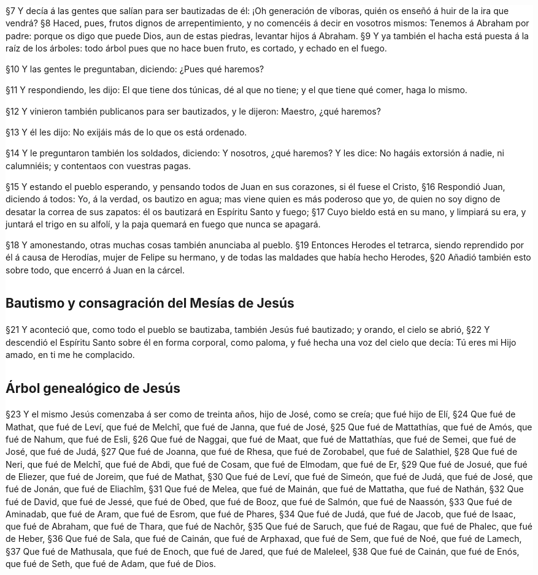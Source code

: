 §7 Y decía á las gentes que salían para ser bautizadas de él: ¡Oh generación de víboras, quién os enseñó á huir de la ira que vendrá? 
§8 Haced, pues, frutos dignos de arrepentimiento, y no comencéis á decir en vosotros mismos: Tenemos á Abraham por padre: porque os digo que puede Dios, aun de estas piedras, levantar hijos á Abraham. 
§9 Y ya también el hacha está puesta á la raíz de los árboles: todo árbol pues que no hace buen fruto, es cortado, y echado en el fuego.

§10 Y las gentes le preguntaban, diciendo: ¿Pues qué haremos?

§11 Y respondiendo, les dijo: El que tiene dos túnicas, dé al que no tiene; y el que tiene qué comer, haga lo mismo.

§12 Y vinieron también publicanos para ser bautizados, y le dijeron: Maestro, ¿qué haremos?

§13 Y él les dijo: No exijáis más de lo que os está ordenado.

§14 Y le preguntaron también los soldados, diciendo: Y nosotros, ¿qué haremos? Y les dice: No hagáis extorsión á nadie, ni calumniéis; y contentaos con vuestras pagas.

§15 Y estando el pueblo esperando, y pensando todos de Juan en sus corazones, si él fuese el Cristo, 
§16 Respondió Juan, diciendo á todos: Yo, á la verdad, os bautizo en agua; mas viene quien es más poderoso que yo, de quien no soy digno de desatar la correa de sus zapatos: él os bautizará en Espíritu Santo y fuego; 
§17 Cuyo bieldo está en su mano, y limpiará su era, y juntará el trigo en su alfolí, y la paja quemará en fuego que nunca se apagará.

§18 Y amonestando, otras muchas cosas también anunciaba al pueblo. 
§19 Entonces Herodes el tetrarca, siendo reprendido por él á causa de Herodías, mujer de Felipe su hermano, y de todas las maldades que había hecho Herodes, 
§20 Añadió también esto sobre todo, que encerró á Juan en la cárcel.

## Bautismo y consagración del Mesías de Jesús
§21 Y aconteció que, como todo el pueblo se bautizaba, también Jesús fué bautizado; y orando, el cielo se abrió, 
§22 Y descendió el Espíritu Santo sobre él en forma corporal, como paloma, y fué hecha una voz del cielo que decía: Tú eres mi Hijo amado, en ti me he complacido.

## Árbol genealógico de Jesús
§23 Y el mismo Jesús comenzaba á ser como de treinta años, hijo de José, como se creía; que fué hijo de Elí, 
§24 Que fué de Mathat, que fué de Leví, que fué de Melchî, que fué de Janna, que fué de José, 
§25 Que fué de Mattathías, que fué de Amós, que fué de Nahum, que fué de Esli, 
§26 Que fué de Naggai, que fué de Maat, que fué de Mattathías, que fué de Semei, que fué de José, que fué de Judá, 
§27 Que fué de Joanna, que fué de Rhesa, que fué de Zorobabel, que fué de Salathiel, 
§28 Que fué de Neri, que fué de Melchî, que fué de Abdi, que fué de Cosam, que fué de Elmodam, que fué de Er, 
§29 Que fué de Josué, que fué de Eliezer, que fué de Joreim, que fué de Mathat, 
§30 Que fué de Leví, que fué de Simeón, que fué de Judá, que fué de José, que fué de Jonán, que fué de Eliachîm, 
§31 Que fué de Melea, que fué de Mainán, que fué de Mattatha, que fué de Nathán, 
§32 Que fué de David, que fué de Jessé, que fué de Obed, que fué de Booz, que fué de Salmón, que fué de Naassón, 
§33 Que fué de Aminadab, que fué de Aram, que fué de Esrom, que fué de Phares, 
§34 Que fué de Judá, que fué de Jacob, que fué de Isaac, que fué de Abraham, que fué de Thara, que fué de Nachôr, 
§35 Que fué de Saruch, que fué de Ragau, que fué de Phalec, que fué de Heber, 
§36 Que fué de Sala, que fué de Cainán, que fué de Arphaxad, que fué de Sem, que fué de Noé, que fué de Lamech, 
§37 Que fué de Mathusala, que fué de Enoch, que fué de Jared, que fué de Maleleel, 
§38 Que fué de Cainán, que fué de Enós, que fué de Seth, que fué de Adam, que fué de Dios. 
